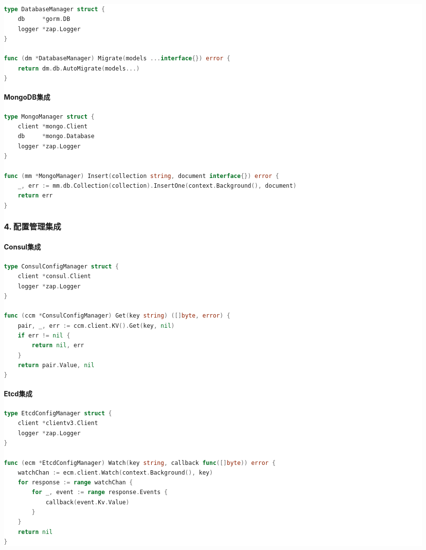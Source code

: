 ```go
type DatabaseManager struct {
    db     *gorm.DB
    logger *zap.Logger
}

func (dm *DatabaseManager) Migrate(models ...interface{}) error {
    return dm.db.AutoMigrate(models...)
}
```

#### MongoDB集成

```go
type MongoManager struct {
    client *mongo.Client
    db     *mongo.Database
    logger *zap.Logger
}

func (mm *MongoManager) Insert(collection string, document interface{}) error {
    _, err := mm.db.Collection(collection).InsertOne(context.Background(), document)
    return err
}
```

### 4. 配置管理集成

#### Consul集成

```go
type ConsulConfigManager struct {
    client *consul.Client
    logger *zap.Logger
}

func (ccm *ConsulConfigManager) Get(key string) ([]byte, error) {
    pair, _, err := ccm.client.KV().Get(key, nil)
    if err != nil {
        return nil, err
    }
    return pair.Value, nil
}
```

#### Etcd集成

```go
type EtcdConfigManager struct {
    client *clientv3.Client
    logger *zap.Logger
}

func (ecm *EtcdConfigManager) Watch(key string, callback func([]byte)) error {
    watchChan := ecm.client.Watch(context.Background(), key)
    for response := range watchChan {
        for _, event := range response.Events {
            callback(event.Kv.Value)
        }
    }
    return nil
}
```
